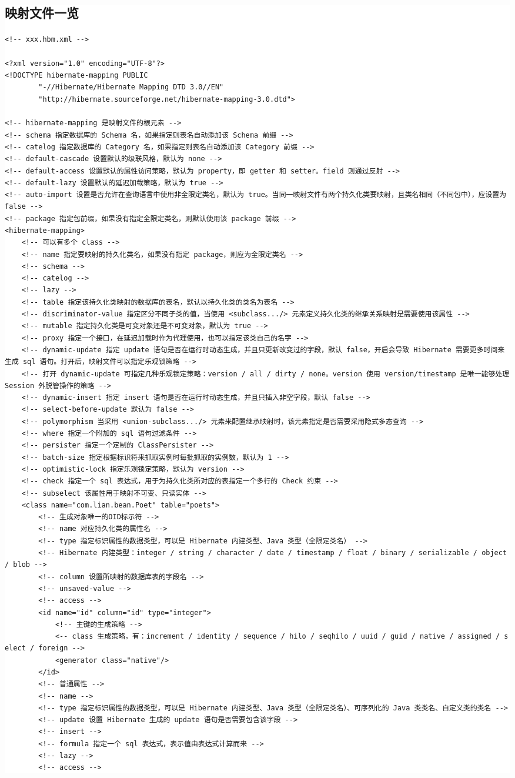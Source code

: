 ## 映射文件一览
```
<!-- xxx.hbm.xml -->

<?xml version="1.0" encoding="UTF-8"?>
<!DOCTYPE hibernate-mapping PUBLIC
        "-//Hibernate/Hibernate Mapping DTD 3.0//EN"
        "http://hibernate.sourceforge.net/hibernate-mapping-3.0.dtd">

<!-- hibernate-mapping 是映射文件的根元素 -->
<!-- schema 指定数据库的 Schema 名，如果指定则表名自动添加该 Schema 前缀 -->
<!-- catelog 指定数据库的 Category 名，如果指定则表名自动添加该 Category 前缀 -->
<!-- default-cascade 设置默认的级联风格，默认为 none -->
<!-- default-access 设置默认的属性访问策略，默认为 property，即 getter 和 setter。field 则通过反射 -->
<!-- default-lazy 设置默认的延迟加载策略，默认为 true -->
<!-- auto-import 设置是否允许在查询语言中使用非全限定类名，默认为 true。当同一映射文件有两个持久化类要映射，且类名相同（不同包中），应设置为 false -->
<!-- package 指定包前缀，如果没有指定全限定类名，则默认使用该 package 前缀 -->
<hibernate-mapping>
    <!-- 可以有多个 class -->
    <!-- name 指定要映射的持久化类名，如果没有指定 package，则应为全限定类名 -->
    <!-- schema -->
    <!-- catelog -->
    <!-- lazy -->
    <!-- table 指定该持久化类映射的数据库的表名，默认以持久化类的类名为表名 -->
    <!-- discriminator-value 指定区分不同子类的值，当使用 <subclass.../> 元素定义持久化类的继承关系映射是需要使用该属性 -->
    <!-- mutable 指定持久化类是可变对象还是不可变对象，默认为 true -->
    <!-- proxy 指定一个接口，在延迟加载时作为代理使用，也可以指定该类自己的名字 -->
    <!-- dynamic-update 指定 update 语句是否在运行时动态生成，并且只更新改变过的字段，默认 false，开启会导致 Hibernate 需要更多时间来生成 sql 语句。打开后，映射文件可以指定乐观锁策略 -->
    <!-- 打开 dynamic-update 可指定几种乐观锁定策略：version / all / dirty / none。version 使用 version/timestamp 是唯一能够处理 Session 外脱管操作的策略 -->
    <!-- dynamic-insert 指定 insert 语句是否在运行时动态生成，并且只插入非空字段，默认 false -->
    <!-- select-before-update 默认为 false -->
    <!-- polymorphism 当采用 <union-subclass.../> 元素来配置继承映射时，该元素指定是否需要采用隐式多态查询 -->
    <!-- where 指定一个附加的 sql 语句过滤条件 -->
    <!-- persister 指定一个定制的 ClassPersister -->
    <!-- batch-size 指定根据标识符来抓取实例时每批抓取的实例数，默认为 1 -->
    <!-- optimistic-lock 指定乐观锁定策略，默认为 version -->
    <!-- check 指定一个 sql 表达式，用于为持久化类所对应的表指定一个多行的 Check 约束 -->
    <!-- subselect 该属性用于映射不可变、只读实体 -->
	<class name="com.lian.bean.Poet" table="poets">
		<!-- 生成对象唯一的OID标示符 -->
		<!-- name 对应持久化类的属性名 -->
		<!-- type 指定标识属性的数据类型，可以是 Hibernate 内建类型、Java 类型（全限定类名） -->
		<!-- Hibernate 内建类型：integer / string / character / date / timestamp / float / binary / serializable / object / blob -->
		<!-- column 设置所映射的数据库表的字段名 -->
		<!-- unsaved-value -->
		<!-- access -->
		<id name="id" column="id" type="integer">
		    <!-- 主键的生成策略 -->
		    <-- class 生成策略，有：increment / identity / sequence / hilo / seqhilo / uuid / guid / native / assigned / select / foreign -->
			<generator class="native"/>
		</id>
		<!-- 普通属性 -->
		<!-- name -->
		<!-- type 指定标识属性的数据类型，可以是 Hibernate 内建类型、Java 类型（全限定类名）、可序列化的 Java 类类名、自定义类的类名 -->
		<!-- update 设置 Hibernate 生成的 update 语句是否需要包含该字段 -->
		<!-- insert -->
		<!-- formula 指定一个 sql 表达式，表示值由表达式计算而来 -->
		<!-- lazy -->
		<!-- access -->
```
